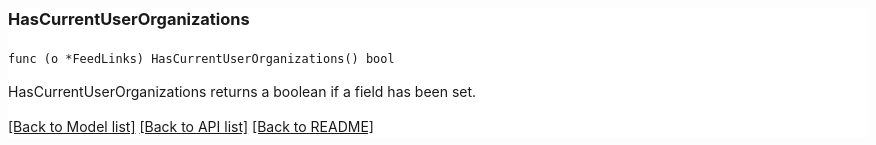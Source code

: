 ### HasCurrentUserOrganizations

`func (o *FeedLinks) HasCurrentUserOrganizations() bool`

HasCurrentUserOrganizations returns a boolean if a field has been set.


[[Back to Model list]](../README.md#documentation-for-models) [[Back to API list]](../README.md#documentation-for-api-endpoints) [[Back to README]](../README.md)


